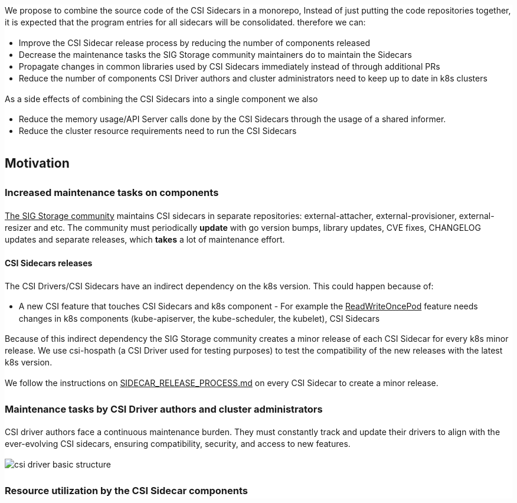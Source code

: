 We propose to combine the source code of the CSI Sidecars in a monorepo, Instead of just putting the code repositories together, 
it is expected that the program entries for all sidecars will be consolidated.
therefore we can:
- Improve the CSI Sidecar release process by reducing the number of components released
- Decrease the maintenance tasks the SIG Storage community maintainers do to maintain the Sidecars
- Propagate changes in common libraries used by CSI Sidecars immediately instead of through additional PRs
- Reduce the number of components CSI Driver authors and cluster administrators need to keep up to date in k8s clusters

As a side effects of combining the CSI Sidecars into a single component we also
- Reduce the memory usage/API Server calls done by the CSI Sidecars through the usage of a shared informer.
- Reduce the cluster resource requirements need to run the CSI Sidecars



## Motivation

### Increased maintenance tasks on components
[The SIG Storage community](https://github.com/kubernetes/community/tree/master/sig-storage) maintains CSI sidecars in separate repositories: external-attacher, external-provisioner, external-resizer and etc. The community must periodically **update** with go version bumps, library updates, CVE fixes, CHANGELOG updates and separate releases, which **takes** a lot of maintenance effort.


#### CSI Sidecars releases

The CSI Drivers/CSI Sidecars have an indirect dependency on the k8s version. This could happen because of:
- A new CSI feature that touches CSI Sidecars and k8s component - For example the [ReadWriteOncePod](https://kubernetes.io/blog/2021/09/13/read-write-once-pod-access-mode-alpha/) feature needs changes in k8s components (kube-apiserver, the kube-scheduler, the kubelet), CSI Sidecars

Because of this indirect dependency the SIG Storage community creates a minor release of each CSI Sidecar for every k8s minor release. We use csi-hospath (a CSI Driver used for testing purposes) to test the compatibility of the new releases with the latest k8s version.

We follow the instructions on [SIDECAR_RELEASE_PROCESS.md](https://github.com/kubernetes-csi/csi-release-tools/blob/master/SIDECAR_RELEASE_PROCESS.md) on every CSI Sidecar to create a minor release.


### Maintenance tasks by CSI Driver authors and cluster administrators

CSI driver authors face a continuous maintenance burden. They must constantly track and update their drivers to align with the ever-evolving CSI sidecars, ensuring compatibility, security, and access to new features.

![csi driver basic structure](./aio2.png "container components of csi driver")


### Resource utilization by the CSI Sidecar components
